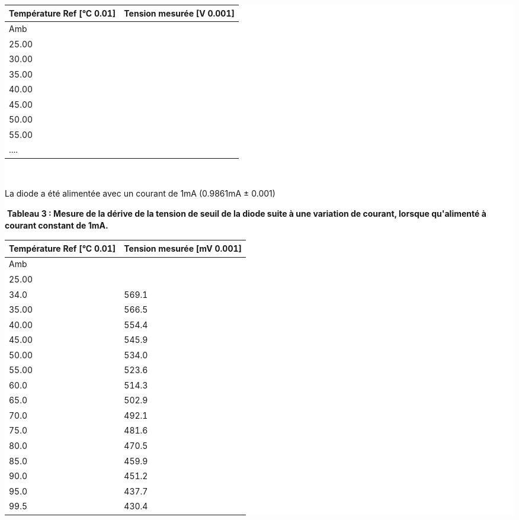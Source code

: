 | Température Ref [°C 0.01] | Tension mesurée [V  0.001] |
| ------------------------- | -------------------------- |
| Amb                       |                            |
| 25.00                     |                            |
| 30.00                     |                            |
| 35.00                     |                            |
| 40.00                     |                            |
| 45.00                     |                            |
| 50.00                     |                            |
| 55.00                     |                            |
| ....                      |                            |

​	

La diode a été alimentée avec un courant de 1mA (0.9861mA $\pm$ 0.001)

​		**Tableau 3 : Mesure de la dérive de la tension de seuil de la diode suite à une variation de courant, lorsque qu'alimenté à courant constant de 1mA.**

| Température Ref [°C 0.01] | Tension mesurée [mV  0.001] |
| ------------------------- | --------------------------- |
| Amb                       |                             |
| 25.00                     |                             |
| 34.0                      | 569.1                       |
| 35.00                     | 566.5                       |
| 40.00                     | 554.4                       |
| 45.00                     | 545.9                       |
| 50.00                     | 534.0                       |
| 55.00                     | 523.6                       |
| 60.0                      | 514.3                       |
| 65.0                      | 502.9                       |
| 70.0                      | 492.1                       |
| 75.0                      | 481.6                       |
| 80.0                      | 470.5                       |
| 85.0                      | 459.9                       |
| 90.0                      | 451.2                       |
| 95.0                      | 437.7                       |
| 99.5                      | 430.4                       |
